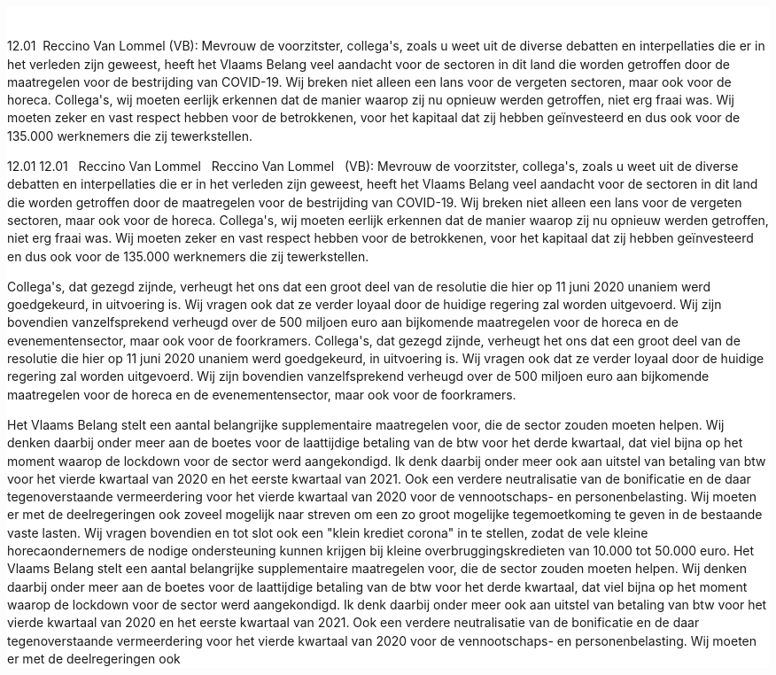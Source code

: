 
 
 

12.01  Reccino Van Lommel (VB): Mevrouw de voorzitster, collega's, zoals u weet uit de diverse
debatten en interpellaties die er in het verleden zijn geweest, heeft het
Vlaams Belang veel aandacht voor de sectoren in dit land die worden getroffen
door de maatregelen voor de bestrijding van COVID-19. Wij breken niet alleen
een lans voor de vergeten sectoren, maar ook voor de horeca. Collega's, wij
moeten eerlijk erkennen dat de manier waarop zij nu opnieuw werden getroffen,
niet erg fraai was. Wij moeten zeker en vast respect hebben voor de
betrokkenen, voor het kapitaal dat zij hebben geïnvesteerd en dus ook voor de
135.000 werknemers die zij tewerkstellen.

12.01
12.01
  Reccino Van Lommel 
  Reccino Van Lommel 
  
(VB): Mevrouw de voorzitster, collega's, zoals u weet uit de diverse
debatten en interpellaties die er in het verleden zijn geweest, heeft het
Vlaams Belang veel aandacht voor de sectoren in dit land die worden getroffen
door de maatregelen voor de bestrijding van COVID-19. Wij breken niet alleen
een lans voor de vergeten sectoren, maar ook voor de horeca. Collega's, wij
moeten eerlijk erkennen dat de manier waarop zij nu opnieuw werden getroffen,
niet erg fraai was. Wij moeten zeker en vast respect hebben voor de
betrokkenen, voor het kapitaal dat zij hebben geïnvesteerd en dus ook voor de
135.000 werknemers die zij tewerkstellen.
 
 

Collega's, dat gezegd zijnde, verheugt het
ons dat een groot deel van de resolutie die hier op 11 juni 2020
unaniem werd goedgekeurd, in uitvoering is. Wij vragen ook dat ze verder loyaal
door de huidige regering zal worden uitgevoerd. Wij zijn bovendien vanzelfsprekend
verheugd over de 500 miljoen euro aan bijkomende maatregelen voor de
horeca en de evenementensector, maar ook voor de foorkramers.
Collega's, dat gezegd zijnde, verheugt het
ons dat een groot deel van de resolutie die hier op 11 juni 2020
unaniem werd goedgekeurd, in uitvoering is. Wij vragen ook dat ze verder loyaal
door de huidige regering zal worden uitgevoerd. Wij zijn bovendien vanzelfsprekend
verheugd over de 500 miljoen euro aan bijkomende maatregelen voor de
horeca en de evenementensector, maar ook voor de foorkramers.
 
 

Het Vlaams Belang stelt een aantal
belangrijke supplementaire maatregelen voor, die de sector zouden moeten helpen.
Wij denken daarbij onder meer aan de boetes voor de laattijdige betaling van de
btw voor het derde kwartaal, dat viel bijna op het moment waarop de lockdown
voor de sector werd aangekondigd. Ik denk daarbij onder meer ook aan uitstel
van betaling van btw voor het vierde kwartaal van 2020 en het eerste kwartaal
van 2021. Ook een verdere neutralisatie van de bonificatie en de daar
tegenoverstaande vermeerdering voor het vierde kwartaal van 2020 voor de
vennootschaps- en personenbelasting. Wij moeten er met de deelregeringen ook
zoveel mogelijk naar streven om een zo groot mogelijke tegemoetkoming te geven
in de bestaande vaste lasten. Wij vragen bovendien en tot slot ook een
"klein krediet corona" in te stellen, zodat de vele kleine horecaondernemers
de nodige ondersteuning kunnen krijgen bij kleine overbruggingskredieten van
10.000 tot 50.000 euro.
Het Vlaams Belang stelt een aantal
belangrijke supplementaire maatregelen voor, die de sector zouden moeten helpen.
Wij denken daarbij onder meer aan de boetes voor de laattijdige betaling van de
btw voor het derde kwartaal, dat viel bijna op het moment waarop de lockdown
voor de sector werd aangekondigd. Ik denk daarbij onder meer ook aan uitstel
van betaling van btw voor het vierde kwartaal van 2020 en het eerste kwartaal
van 2021. Ook een verdere neutralisatie van de bonificatie en de daar
tegenoverstaande vermeerdering voor het vierde kwartaal van 2020 voor de
vennootschaps- en personenbelasting. Wij moeten er met de deelregeringen ook